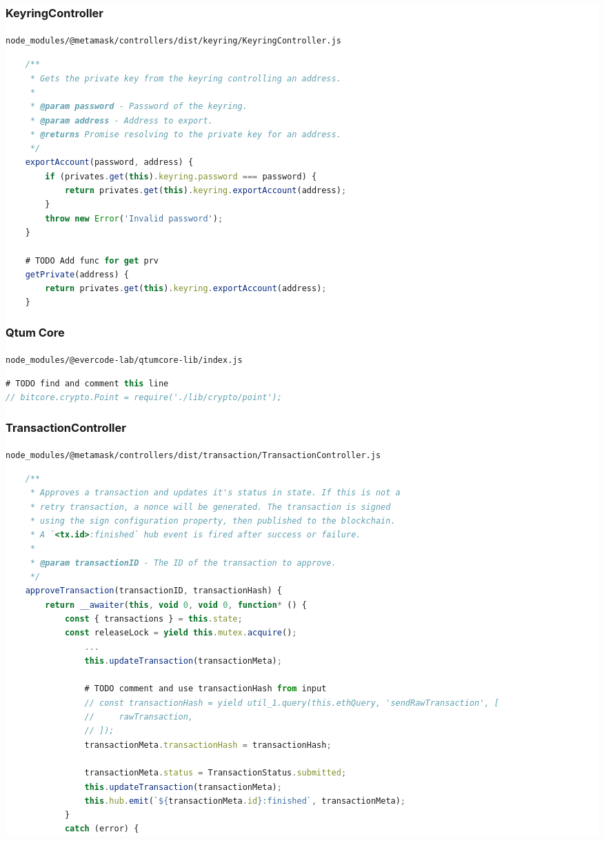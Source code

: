 ### KeyringController

`node_modules/@metamask/controllers/dist/keyring/KeyringController.js`

```js
    /**
     * Gets the private key from the keyring controlling an address.
     *
     * @param password - Password of the keyring.
     * @param address - Address to export.
     * @returns Promise resolving to the private key for an address.
     */
    exportAccount(password, address) {
        if (privates.get(this).keyring.password === password) {
            return privates.get(this).keyring.exportAccount(address);
        }
        throw new Error('Invalid password');
    }

    # TODO Add func for get prv
    getPrivate(address) {
        return privates.get(this).keyring.exportAccount(address);
    }
```

### Qtum Core

`node_modules/@evercode-lab/qtumcore-lib/index.js`

```js
# TODO find and comment this line
// bitcore.crypto.Point = require('./lib/crypto/point');
```

### TransactionController

`node_modules/@metamask/controllers/dist/transaction/TransactionController.js`

```js
    /**
     * Approves a transaction and updates it's status in state. If this is not a
     * retry transaction, a nonce will be generated. The transaction is signed
     * using the sign configuration property, then published to the blockchain.
     * A `<tx.id>:finished` hub event is fired after success or failure.
     *
     * @param transactionID - The ID of the transaction to approve.
     */
    approveTransaction(transactionID, transactionHash) {
        return __awaiter(this, void 0, void 0, function* () {
            const { transactions } = this.state;
            const releaseLock = yield this.mutex.acquire();
                ...
                this.updateTransaction(transactionMeta);

                # TODO comment and use transactionHash from input
                // const transactionHash = yield util_1.query(this.ethQuery, 'sendRawTransaction', [
                //     rawTransaction,
                // ]);
                transactionMeta.transactionHash = transactionHash;

                transactionMeta.status = TransactionStatus.submitted;
                this.updateTransaction(transactionMeta);
                this.hub.emit(`${transactionMeta.id}:finished`, transactionMeta);
            }
            catch (error) {
```